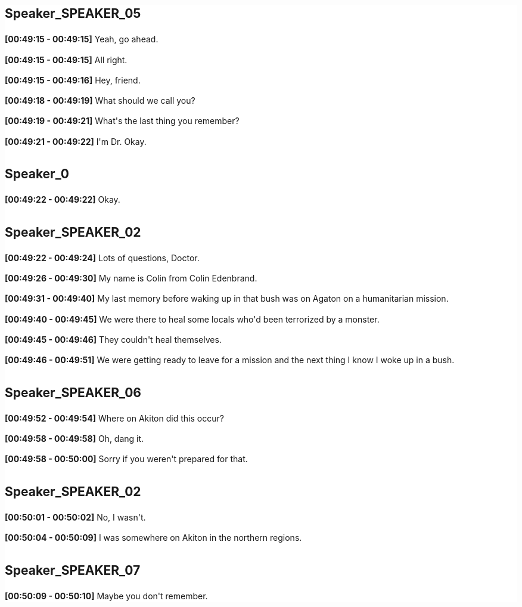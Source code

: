 
## Speaker_SPEAKER_05

**[00:49:15 - 00:49:15]** Yeah, go ahead.

**[00:49:15 - 00:49:15]** All right.

**[00:49:15 - 00:49:16]** Hey, friend.

**[00:49:18 - 00:49:19]** What should we call you?

**[00:49:19 - 00:49:21]** What's the last thing you remember?

**[00:49:21 - 00:49:22]** I'm Dr. Okay.


## Speaker_0

**[00:49:22 - 00:49:22]** Okay.


## Speaker_SPEAKER_02

**[00:49:22 - 00:49:24]** Lots of questions, Doctor.

**[00:49:26 - 00:49:30]** My name is Colin from Colin Edenbrand.

**[00:49:31 - 00:49:40]** My last memory before waking up in that bush was on Agaton on a humanitarian mission.

**[00:49:40 - 00:49:45]** We were there to heal some locals who'd been terrorized by a monster.

**[00:49:45 - 00:49:46]** They couldn't heal themselves.

**[00:49:46 - 00:49:51]** We were getting ready to leave for a mission and the next thing I know I woke up in a bush.


## Speaker_SPEAKER_06

**[00:49:52 - 00:49:54]** Where on Akiton did this occur?

**[00:49:58 - 00:49:58]** Oh, dang it.

**[00:49:58 - 00:50:00]** Sorry if you weren't prepared for that.


## Speaker_SPEAKER_02

**[00:50:01 - 00:50:02]** No, I wasn't.

**[00:50:04 - 00:50:09]** I was somewhere on Akiton in the northern regions.


## Speaker_SPEAKER_07

**[00:50:09 - 00:50:10]** Maybe you don't remember.
